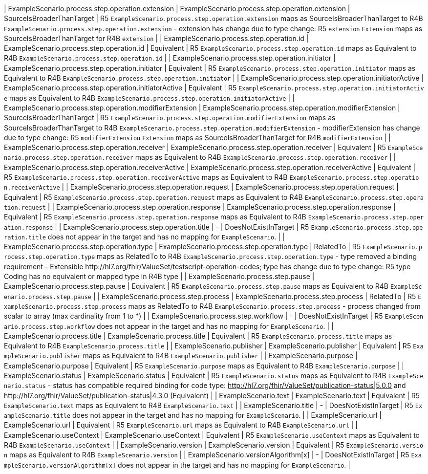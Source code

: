 | ExampleScenario.process.step.operation.extension | ExampleScenario.process.step.operation.extension | SourceIsBroaderThanTarget | R5 `ExampleScenario.process.step.operation.extension` maps as SourceIsBroaderThanTarget to R4B `ExampleScenario.process.step.operation.extension` - extension has change due to type change: R5 `extension` `Extension` maps as SourceIsBroaderThanTarget for R4B `extension` |
| ExampleScenario.process.step.operation.id | ExampleScenario.process.step.operation.id | Equivalent | R5 `ExampleScenario.process.step.operation.id` maps as Equivalent to R4B `ExampleScenario.process.step.operation.id` |
| ExampleScenario.process.step.operation.initiator | ExampleScenario.process.step.operation.initiator | Equivalent | R5 `ExampleScenario.process.step.operation.initiator` maps as Equivalent to R4B `ExampleScenario.process.step.operation.initiator` |
| ExampleScenario.process.step.operation.initiatorActive | ExampleScenario.process.step.operation.initiatorActive | Equivalent | R5 `ExampleScenario.process.step.operation.initiatorActive` maps as Equivalent to R4B `ExampleScenario.process.step.operation.initiatorActive` |
| ExampleScenario.process.step.operation.modifierExtension | ExampleScenario.process.step.operation.modifierExtension | SourceIsBroaderThanTarget | R5 `ExampleScenario.process.step.operation.modifierExtension` maps as SourceIsBroaderThanTarget to R4B `ExampleScenario.process.step.operation.modifierExtension` - modifierExtension has change due to type change: R5 `modifierExtension` `Extension` maps as SourceIsBroaderThanTarget for R4B `modifierExtension` |
| ExampleScenario.process.step.operation.receiver | ExampleScenario.process.step.operation.receiver | Equivalent | R5 `ExampleScenario.process.step.operation.receiver` maps as Equivalent to R4B `ExampleScenario.process.step.operation.receiver` |
| ExampleScenario.process.step.operation.receiverActive | ExampleScenario.process.step.operation.receiverActive | Equivalent | R5 `ExampleScenario.process.step.operation.receiverActive` maps as Equivalent to R4B `ExampleScenario.process.step.operation.receiverActive` |
| ExampleScenario.process.step.operation.request | ExampleScenario.process.step.operation.request | Equivalent | R5 `ExampleScenario.process.step.operation.request` maps as Equivalent to R4B `ExampleScenario.process.step.operation.request` |
| ExampleScenario.process.step.operation.response | ExampleScenario.process.step.operation.response | Equivalent | R5 `ExampleScenario.process.step.operation.response` maps as Equivalent to R4B `ExampleScenario.process.step.operation.response` |
| ExampleScenario.process.step.operation.title | - | DoesNotExistInTarget | R5 `ExampleScenario.process.step.operation.title` does not appear in the target and has no mapping for `ExampleScenario`. |
| ExampleScenario.process.step.operation.type | ExampleScenario.process.step.operation.type | RelatedTo | R5 `ExampleScenario.process.step.operation.type` maps as RelatedTo to R4B `ExampleScenario.process.step.operation.type` - type removed a binding requirement - Extensible http://hl7.org/fhir/ValueSet/testscript-operation-codes; type has change due to type change: R5 type Coding has no equivalent or mapped type in R4B type |
| ExampleScenario.process.step.pause | ExampleScenario.process.step.pause | Equivalent | R5 `ExampleScenario.process.step.pause` maps as Equivalent to R4B `ExampleScenario.process.step.pause` |
| ExampleScenario.process.step.process | ExampleScenario.process.step.process | RelatedTo | R5 `ExampleScenario.process.step.process` maps as RelatedTo to R4B `ExampleScenario.process.step.process` - process changed from scalar to array (max cardinality from 1 to *) |
| ExampleScenario.process.step.workflow | - | DoesNotExistInTarget | R5 `ExampleScenario.process.step.workflow` does not appear in the target and has no mapping for `ExampleScenario`. |
| ExampleScenario.process.title | ExampleScenario.process.title | Equivalent | R5 `ExampleScenario.process.title` maps as Equivalent to R4B `ExampleScenario.process.title` |
| ExampleScenario.publisher | ExampleScenario.publisher | Equivalent | R5 `ExampleScenario.publisher` maps as Equivalent to R4B `ExampleScenario.publisher` |
| ExampleScenario.purpose | ExampleScenario.purpose | Equivalent | R5 `ExampleScenario.purpose` maps as Equivalent to R4B `ExampleScenario.purpose` |
| ExampleScenario.status | ExampleScenario.status | Equivalent | R5 `ExampleScenario.status` maps as Equivalent to R4B `ExampleScenario.status` - status has compatible required binding for code type: http://hl7.org/fhir/ValueSet/publication-status|5.0.0 and http://hl7.org/fhir/ValueSet/publication-status|4.3.0 (Equivalent) |
| ExampleScenario.text | ExampleScenario.text | Equivalent | R5 `ExampleScenario.text` maps as Equivalent to R4B `ExampleScenario.text` |
| ExampleScenario.title | - | DoesNotExistInTarget | R5 `ExampleScenario.title` does not appear in the target and has no mapping for `ExampleScenario`. |
| ExampleScenario.url | ExampleScenario.url | Equivalent | R5 `ExampleScenario.url` maps as Equivalent to R4B `ExampleScenario.url` |
| ExampleScenario.useContext | ExampleScenario.useContext | Equivalent | R5 `ExampleScenario.useContext` maps as Equivalent to R4B `ExampleScenario.useContext` |
| ExampleScenario.version | ExampleScenario.version | Equivalent | R5 `ExampleScenario.version` maps as Equivalent to R4B `ExampleScenario.version` |
| ExampleScenario.versionAlgorithm[x] | - | DoesNotExistInTarget | R5 `ExampleScenario.versionAlgorithm[x]` does not appear in the target and has no mapping for `ExampleScenario`. |

